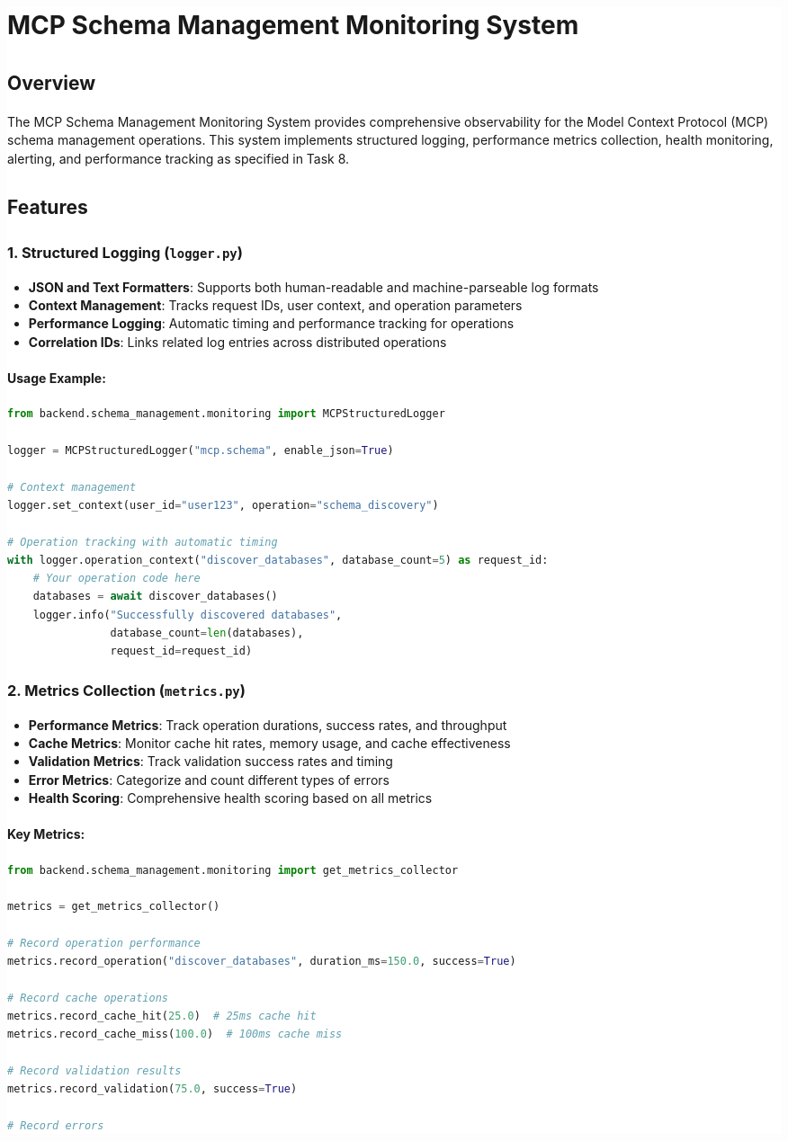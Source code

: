 # MCP Schema Management Monitoring System

## Overview

The MCP Schema Management Monitoring System provides comprehensive observability for the Model Context Protocol (MCP) schema management operations. This system implements structured logging, performance metrics collection, health monitoring, alerting, and performance tracking as specified in Task 8.

## Features

### 1. Structured Logging (`logger.py`)

- **JSON and Text Formatters**: Supports both human-readable and machine-parseable log formats
- **Context Management**: Tracks request IDs, user context, and operation parameters
- **Performance Logging**: Automatic timing and performance tracking for operations
- **Correlation IDs**: Links related log entries across distributed operations

#### Usage Example:

```python
from backend.schema_management.monitoring import MCPStructuredLogger

logger = MCPStructuredLogger("mcp.schema", enable_json=True)

# Context management
logger.set_context(user_id="user123", operation="schema_discovery")

# Operation tracking with automatic timing
with logger.operation_context("discover_databases", database_count=5) as request_id:
    # Your operation code here
    databases = await discover_databases()
    logger.info("Successfully discovered databases",
                database_count=len(databases),
                request_id=request_id)
```

### 2. Metrics Collection (`metrics.py`)

- **Performance Metrics**: Track operation durations, success rates, and throughput
- **Cache Metrics**: Monitor cache hit rates, memory usage, and cache effectiveness
- **Validation Metrics**: Track validation success rates and timing
- **Error Metrics**: Categorize and count different types of errors
- **Health Scoring**: Comprehensive health scoring based on all metrics

#### Key Metrics:

```python
from backend.schema_management.monitoring import get_metrics_collector

metrics = get_metrics_collector()

# Record operation performance
metrics.record_operation("discover_databases", duration_ms=150.0, success=True)

# Record cache operations
metrics.record_cache_hit(25.0)  # 25ms cache hit
metrics.record_cache_miss(100.0)  # 100ms cache miss

# Record validation results
metrics.record_validation(75.0, success=True)

# Record errors
```